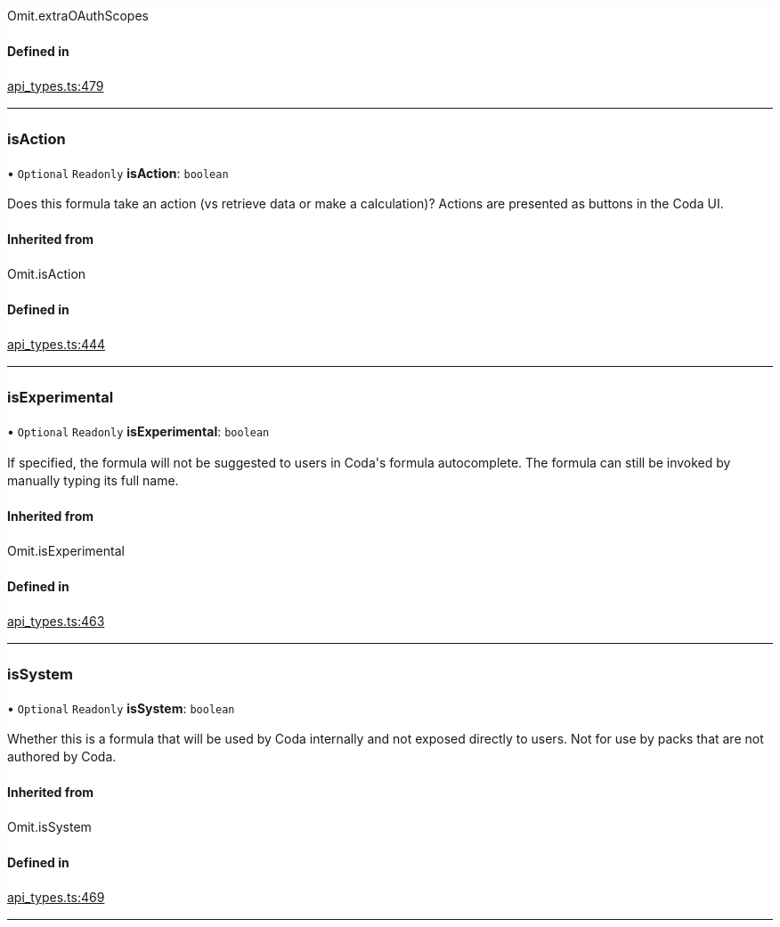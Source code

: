 Omit.extraOAuthScopes

#### Defined in

[api_types.ts:479](https://github.com/coda/packs-sdk/blob/main/api_types.ts#L479)

___

### isAction

• `Optional` `Readonly` **isAction**: `boolean`

Does this formula take an action (vs retrieve data or make a calculation)?
Actions are presented as buttons in the Coda UI.

#### Inherited from

Omit.isAction

#### Defined in

[api_types.ts:444](https://github.com/coda/packs-sdk/blob/main/api_types.ts#L444)

___

### isExperimental

• `Optional` `Readonly` **isExperimental**: `boolean`

If specified, the formula will not be suggested to users in Coda's formula autocomplete.
The formula can still be invoked by manually typing its full name.

#### Inherited from

Omit.isExperimental

#### Defined in

[api_types.ts:463](https://github.com/coda/packs-sdk/blob/main/api_types.ts#L463)

___

### isSystem

• `Optional` `Readonly` **isSystem**: `boolean`

Whether this is a formula that will be used by Coda internally and not exposed directly to users.
Not for use by packs that are not authored by Coda.

#### Inherited from

Omit.isSystem

#### Defined in

[api_types.ts:469](https://github.com/coda/packs-sdk/blob/main/api_types.ts#L469)

___
